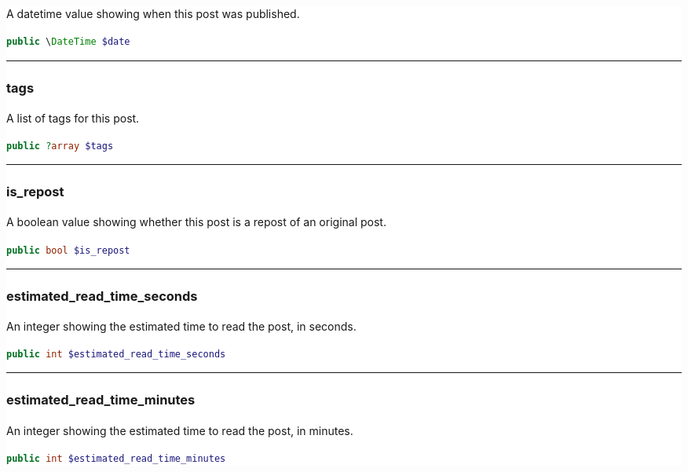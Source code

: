 A datetime value showing when this post was published.

```php
public \DateTime $date
```






***

### tags

A list of tags for this post.

```php
public ?array $tags
```






***

### is_repost

A boolean value showing whether this post is a repost of an original post.

```php
public bool $is_repost
```






***

### estimated_read_time_seconds

An integer showing the estimated time to read the post, in seconds.

```php
public int $estimated_read_time_seconds
```






***

### estimated_read_time_minutes

An integer showing the estimated time to read the post, in minutes.

```php
public int $estimated_read_time_minutes
```

